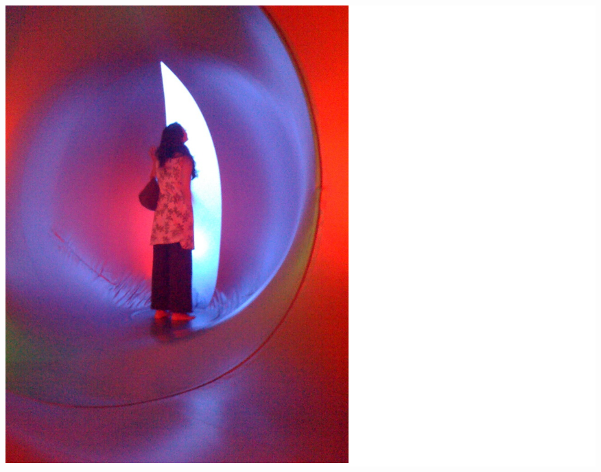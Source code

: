 <img alt="Img_0311" height="667" src="/wp-content/uploads/2010/07/img_0311-scaled-1000.jpg?w=225" width="500" /></a><a href="/wp-content/uploads/2010/07/img_0317-scaled-1000.jpg">